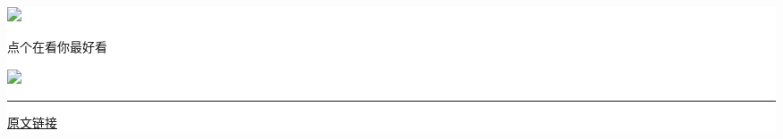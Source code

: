 <section data-mpa-template="t" mpa-from-tpl="t"><section data-mid="" mpa-from-tpl="t"><section data-mid="" mpa-from-tpl="t"><section data-mid="" mpa-from-tpl="t"><section data-mid="" mpa-from-tpl="t"><img data-fileid="100016085" data-imgfileid="100036793" data-ratio="1.105263157894737" data-type="png" data-w="38" data-src="https://mmbiz.qpic.cn/mmbiz_png/szwC3dO9ULQsNyxYzGuJKRIlyjU2rKCnBHc4dUKxNaE991olhpeMVR3CzWGhQtSwMl1CeMuqniclZqWMz23qFicg/640?wx_fmt=png" src="https://mmbiz.qpic.cn/mmbiz_png/szwC3dO9ULQsNyxYzGuJKRIlyjU2rKCnBHc4dUKxNaE991olhpeMVR3CzWGhQtSwMl1CeMuqniclZqWMz23qFicg/640?wx_fmt=png"></section></section><section data-mid="" mpa-from-tpl="t"><p data-mid=""><span>点个<span data-mid="">在看</span>你最好看</span></p></section><section data-mid="" mpa-from-tpl="t"><img data-fileid="100016086" data-ratio="0.9473684210526315" data-type="gif" data-w="114" data-imgfileid="100036796" data-src="https://mmbiz.qpic.cn/sz_mmbiz_gif/e04oVjfBibI5Sh4ibn3ZUnjKq2p5KiaSfeXpVxGF1lqQVM3hRA2dw87CIIjnccRRZd18xjXKTJy0MuiafNt5jU9v3g/640?wx_fmt=gif" src="https://mmbiz.qpic.cn/sz_mmbiz_gif/e04oVjfBibI5Sh4ibn3ZUnjKq2p5KiaSfeXpVxGF1lqQVM3hRA2dw87CIIjnccRRZd18xjXKTJy0MuiafNt5jU9v3g/640?wx_fmt=gif"></section></section></section></section><p><mp-style-type data-value="3"></mp-style-type></p></div>  
<hr>
<a href="https://mp.weixin.qq.com/s/dDOAPKn3jD53vphX-Nlc7Q",target="_blank" rel="noopener noreferrer">原文链接</a>
